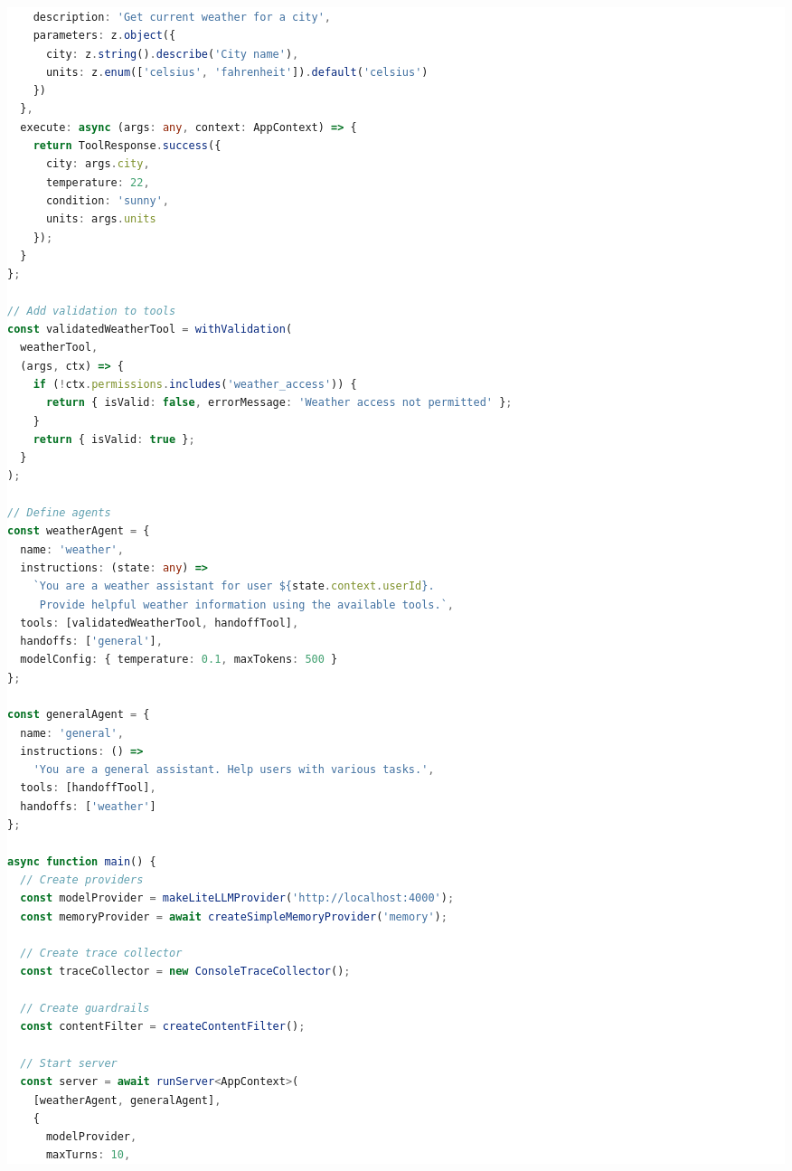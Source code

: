 ```typescript
    description: 'Get current weather for a city',
    parameters: z.object({
      city: z.string().describe('City name'),
      units: z.enum(['celsius', 'fahrenheit']).default('celsius')
    })
  },
  execute: async (args: any, context: AppContext) => {
    return ToolResponse.success({
      city: args.city,
      temperature: 22,
      condition: 'sunny',
      units: args.units
    });
  }
};

// Add validation to tools
const validatedWeatherTool = withValidation(
  weatherTool,
  (args, ctx) => {
    if (!ctx.permissions.includes('weather_access')) {
      return { isValid: false, errorMessage: 'Weather access not permitted' };
    }
    return { isValid: true };
  }
);

// Define agents
const weatherAgent = {
  name: 'weather',
  instructions: (state: any) => 
    `You are a weather assistant for user ${state.context.userId}. 
     Provide helpful weather information using the available tools.`,
  tools: [validatedWeatherTool, handoffTool],
  handoffs: ['general'],
  modelConfig: { temperature: 0.1, maxTokens: 500 }
};

const generalAgent = {
  name: 'general',
  instructions: () => 
    'You are a general assistant. Help users with various tasks.',
  tools: [handoffTool],
  handoffs: ['weather']
};

async function main() {
  // Create providers
  const modelProvider = makeLiteLLMProvider('http://localhost:4000');
  const memoryProvider = await createSimpleMemoryProvider('memory');
  
  // Create trace collector
  const traceCollector = new ConsoleTraceCollector();
  
  // Create guardrails
  const contentFilter = createContentFilter();
  
  // Start server
  const server = await runServer<AppContext>(
    [weatherAgent, generalAgent],
    {
      modelProvider,
      maxTurns: 10,
```